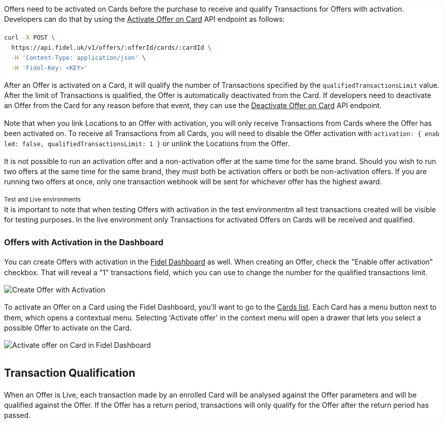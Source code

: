 Offers need to be activated on Cards before the purchase to receive and qualify Transactions for Offers with activation. Developers can do that by using the [Activate Offer on Card](https://reference.fidel.uk/reference/activate-offer-on-card) API endpoint as follows:

```sh
curl -X POST \
  https://api.fidel.uk/v1/offers/:offerId/cards/:cardId \
  -H 'Content-Type: application/json' \
  -H 'Fidel-Key: <KEY>'
```

After an Offer is activated on a Card, it will qualify the number of Transactions specified by the `qualifiedTransactionsLimit` value. After the limit of Transactions is qualified, the Offer is automatically deactivated from the Card. If developers need to deactivate an Offer from the Card for any reason before that event, they can use the [Deactivate Offer on Card](https://reference.fidel.uk/reference/unlink-card-from-offer) API endpoint.

Note that when you link Locations to an Offer with activation, you will only receive Transactions from Cards where the Offer has been activated on. To receive all Transactions from all Cards, you will need to disable the Offer activation with `activation: { enabled: false, qualifiedTransactionsLimit: 1 }` or unlink the Locations from the Offer.

It is not possible to run an activation offer and a non-activation offer at the same time for the same brand. Should you wish to run two offers at the same time for the same brand, they must both be activation offers or both be non-activation offers. If you are running two offers at once, only one transaction webhook will be sent for whichever offer has the highest award.

<div class="info-box">
    <small>Test and Live environments</small><br/>
    It is important to note that when testing Offers with activation in the test environmentm all test transactions created will be visible for testing purposes. In the live environment only Transactions for activated Offers on Cards will be received and qualified.
</div>

### Offers with Activation in the Dashboard

You can create Offers with activation in the [Fidel Dashboard](https://dashboard.fidel.uk/offers/pending) as well. When creating an Offer, check the "Enable offer activation" checkbox. That will reveal a "1" transactions field, which you can use to change the number for the qualified transactions limit.

![Create Offer with Activation](https://docs.fidel.uk/assets/images/gifs/create-offers.gif "Create Offer with Activation")

To activate an Offer on a Card using the Fidel Dashboard, you'll want to go to the [Cards list](https://dashboard.fidel.uk/cards). Each Card has a menu button next to them, which opens a contextual menu. Selecting 'Activate offer' in the context menu will open a drawer that lets you select a possible Offer to activate on the Card.

![Activate offer on Card in Fidel Dashboard](https://raw.githubusercontent.com/FidelLimited/docs/master/assets/images/dashboard-activate-offer.png "Activate offer on Card in Fidel API Dashboard")

## Transaction Qualification

When an Offer is Live, each transaction made by an enrolled Card will be analysed against the Offer parameters and will be qualified against the Offer. If the Offer has a return period, transactions will only qualify for the Offer after the return period has passed.
